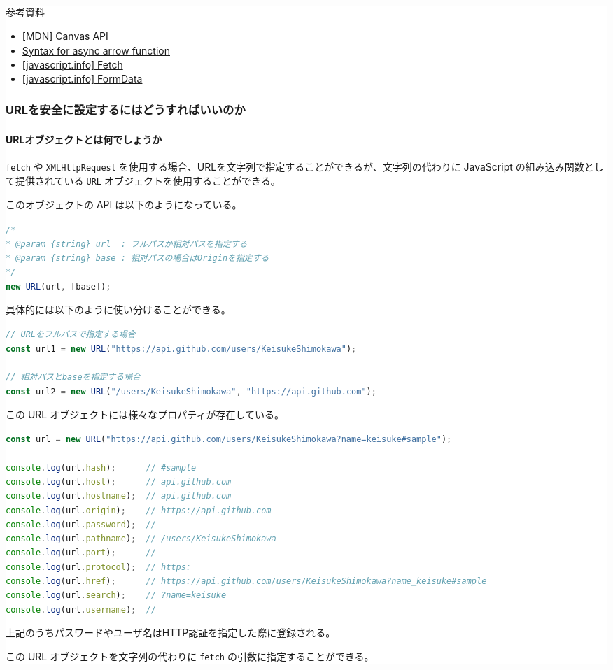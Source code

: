 参考資料

- [[MDN] Canvas API](https://developer.mozilla.org/ja/docs/Web/API/Canvas_API)
- [Syntax for async arrow function](https://stackoverflow.com/questions/42964102/syntax-for-async-arrow-function)
- [[javascript.info] Fetch](https://javascript.info/fetch)
- [[javascript.info] FormData](https://javascript.info/formdata)

### URLを安全に設定するにはどうすればいいのか

#### URLオブジェクトとは何でしょうか

`fetch` や `XMLHttpRequest` を使用する場合、URLを文字列で指定することができるが、文字列の代わりに JavaScript の組み込み関数として提供されている `URL` オブジェクトを使用することができる。

このオブジェクトの API は以下のようになっている。

```js
/*
* @param {string} url  : フルパスか相対パスを指定する
* @param {string} base : 相対パスの場合はOriginを指定する
*/
new URL(url, [base]);
```

具体的には以下のように使い分けることができる。

```js
// URLをフルパスで指定する場合
const url1 = new URL("https://api.github.com/users/KeisukeShimokawa");

// 相対パスとbaseを指定する場合
const url2 = new URL("/users/KeisukeShimokawa", "https://api.github.com");
```

この URL オブジェクトには様々なプロパティが存在している。

```js
const url = new URL("https://api.github.com/users/KeisukeShimokawa?name=keisuke#sample");

console.log(url.hash);      // #sample
console.log(url.host);      // api.github.com
console.log(url.hostname);  // api.github.com
console.log(url.origin);    // https://api.github.com
console.log(url.password);  // 
console.log(url.pathname);  // /users/KeisukeShimokawa
console.log(url.port);      // 
console.log(url.protocol);  // https:
console.log(url.href);      // https://api.github.com/users/KeisukeShimokawa?name_keisuke#sample
console.log(url.search);    // ?name=keisuke
console.log(url.username);  // 
```

上記のうちパスワードやユーザ名はHTTP認証を指定した際に登録される。

この URL オブジェクトを文字列の代わりに `fetch` の引数に指定することができる。
